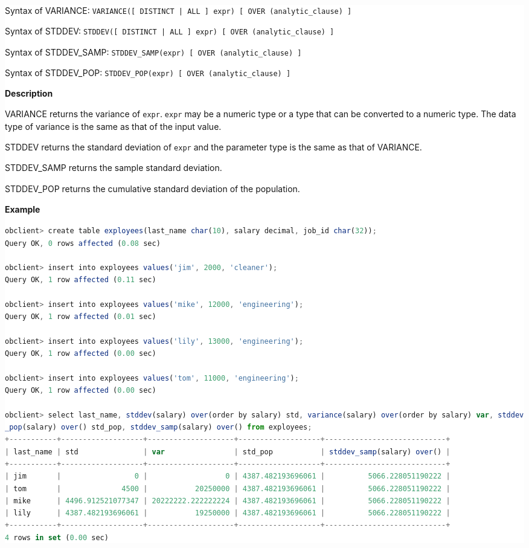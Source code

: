 Syntax of VARIANCE: `VARIANCE([ DISTINCT | ALL ] expr) [ OVER (analytic_clause) ]` 

Syntax of STDDEV: `STDDEV([ DISTINCT | ALL ] expr) [ OVER (analytic_clause) ]` 

Syntax of STDDEV_SAMP: `STDDEV_SAMP(expr) [ OVER (analytic_clause) ]`

Syntax of STDDEV_POP: `STDDEV_POP(expr) [ OVER (analytic_clause) ]`

**Description** 

VARIANCE returns the variance of `expr`. `expr` may be a numeric type or a type that can be converted to a numeric type. The data type of variance is the same as that of the input value. 

STDDEV returns the standard deviation of `expr` and the parameter type is the same as that of VARIANCE. 

STDDEV_SAMP returns the sample standard deviation. 

STDDEV_POP returns the cumulative standard deviation of the population. 

**Example** 

```javascript
obclient> create table exployees(last_name char(10), salary decimal, job_id char(32));
Query OK, 0 rows affected (0.08 sec)

obclient> insert into exployees values('jim', 2000, 'cleaner');
Query OK, 1 row affected (0.11 sec)

obclient> insert into exployees values('mike', 12000, 'engineering');
Query OK, 1 row affected (0.01 sec)

obclient> insert into exployees values('lily', 13000, 'engineering');
Query OK, 1 row affected (0.00 sec)

obclient> insert into exployees values('tom', 11000, 'engineering');
Query OK, 1 row affected (0.00 sec)

obclient> select last_name, stddev(salary) over(order by salary) std, variance(salary) over(order by salary) var, stddev_pop(salary) over() std_pop, stddev_samp(salary) over() from exployees;
+-----------+-------------------+--------------------+-------------------+----------------------------+
| last_name | std               | var                | std_pop           | stddev_samp(salary) over() |
+-----------+-------------------+--------------------+-------------------+----------------------------+
| jim       |                 0 |                  0 | 4387.482193696061 |          5066.228051190222 |
| tom       |              4500 |           20250000 | 4387.482193696061 |          5066.228051190222 |
| mike      | 4496.912521077347 | 20222222.222222224 | 4387.482193696061 |          5066.228051190222 |
| lily      | 4387.482193696061 |           19250000 | 4387.482193696061 |          5066.228051190222 |
+-----------+-------------------+--------------------+-------------------+----------------------------+
4 rows in set (0.00 sec)
```
